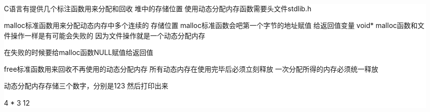 
C语言有提供几个标注函数用来分配和回收
堆中的存储位置
使用动态分配内存函数需要头文件stdlib.h

malloc标准函数用来分配动态内存中多个连续的
存储位置
malloc标准函数会吧第一个字节的地址赋值
给返回值变量
void*
malloc函数和文件操作一样是有可能会失败的
因为文件操作就是一个动态分配内存

在失败的时候要给malloc函数NULL赋值给返回值

free标准函数用来回收不再使用的动态分配内存
所有动态内存在使用完毕后必须立刻释放
一次分配所得的内存必须统一释放


动态分配内存存储三个数字，分别是123
然后打印出来

4 * 3 12








